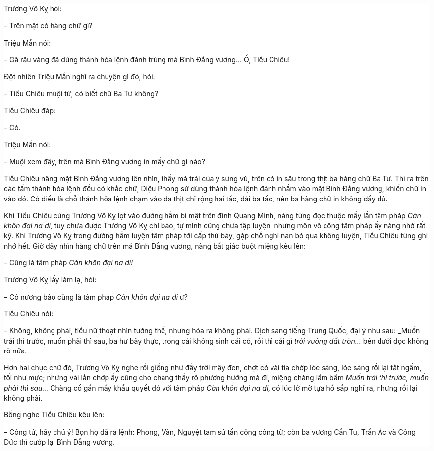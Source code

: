 Trương Vô Kỵ hỏi:

– Trên mặt có hàng chữ gì?

Triệu Mẫn nói:

– Gã râu vàng đã dùng thánh hỏa lệnh đánh trúng má Bình Đẳng vương… Ồ, Tiểu Chiêu!

Đột nhiên Triệu Mẫn nghĩ ra chuyện gì đó, hỏi:

– Tiểu Chiêu muội tử, có biết chữ Ba Tư không?

Tiểu Chiêu đáp:

– Có.

Triệu Mẫn nói:

– Muội xem đây, trên má Bình Đẳng vương in mấy chữ gì nào?

Tiểu Chiêu nâng mặt Bình Đẳng vương lên nhìn, thấy má trái của y sưng vù, trên có in sâu trong thịt ba hàng chữ Ba Tư. Thì ra trên các tấm thánh hỏa lệnh đều có khắc chữ, Diệu Phong sứ dùng thánh hỏa lệnh đánh nhầm vào mặt Bình Đẳng vương, khiến chữ in vào đó. Có điều là chỗ thánh hỏa lệnh chạm vào da thịt chỉ rộng hai tấc, dài ba tấc, nên ba hàng chữ in không đầy đủ.

Khi Tiểu Chiêu cùng Trương Vô Kỵ lọt vào đường hầm bí mật trên đỉnh Quang Minh, nàng từng đọc thuộc mấy lần tâm pháp _Càn khôn đại na di,_ tuy chưa được Trương Vô Kỵ chỉ bảo, tự mình cũng chưa tập luyện, nhưng môn võ công tâm pháp ấy nàng nhớ rất kỹ. Khi Trương Vô Kỵ trong đường hầm luyện tâm pháp tới cấp thứ bảy, gặp chỗ nghi nan bỏ qua không luyện, Tiểu Chiêu từng ghi nhớ hết. Giờ đây nhìn hàng chữ trên má Bình Đẳng vương, nàng bất giác buột miệng kêu lên:

– Cũng là tâm pháp _Càn khôn đại na di!_

Trương Vô Kỵ lấy làm lạ, hỏi:

– Cô nương bảo cũng là tâm pháp _Càn khôn đại na di_ ư?

Tiểu Chiêu nói:

– Không, không phải, tiểu nữ thoạt nhìn tưởng thế, nhưng hóa ra không phải. Dịch sang tiếng Trung Quốc, đại ý như sau: _Muốn trái thì trước, muốn phải thì sau, ba hư bảy thực, trong cái không sinh cái có, rồi thì cái gì _trời vuông đất tròn…_ bên dưới đọc không rõ nữa.

Hơn hai chục chữ đó, Trương Vô Kỵ nghe rồi giống như đầy trời mây đen, chợt có vài tia chớp lóe sáng, lóe sáng rồi lại tắt ngấm, tối như mực; nhưng vài lằn chớp ấy cũng cho chàng thấy rõ phương hướng mà đi, miệng chàng lẩm bẩm _Muốn trái thì trước, muốn phải thì sau…_ Chàng cố gắn mấy khẩu quyết đó với tâm pháp _Càn khôn đại na di,_ có lúc lờ mờ tựa hồ sắp nghĩ ra, nhưng rồi lại không phải.

Bỗng nghe Tiểu Chiêu kêu lên:

– Công tử, hãy chú ý! Bọn họ đã ra lệnh: Phong, Vân, Nguyệt tam sứ tấn công công tử; còn ba vương Cần Tu, Trấn Ác và Công Đức thì cướp lại Bình Đẳng vương.

